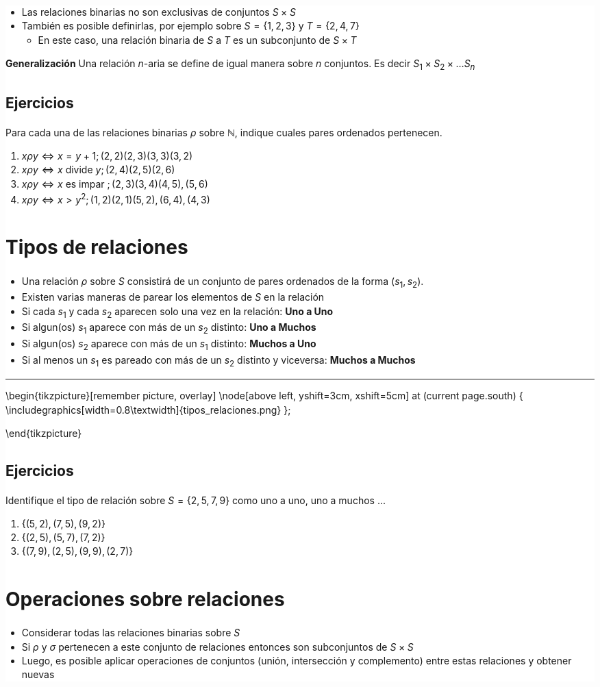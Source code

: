 - Las relaciones binarias no son exclusivas de conjuntos $S\times S$
- También es posible definirlas, por ejemplo sobre $S=\{1,2,3\}$ y $T=\{2,4,7\}$
    - En este caso, una relación binaria de $S$ a $T$ es un subconjunto de $S\times T$ 

**Generalización** Una relación $n$-aria se define de igual manera sobre $n$ conjuntos. Es decir $S_1\times S_2\times\ldots S_n$

## Ejercicios

Para cada una de las relaciones binarias $\rho$ sobre $\mathbb{N}$, indique cuales pares ordenados pertenecen.

1. $x\rho y\Leftrightarrow x=y+1;(2,2)(2,3)(3,3)(3,2)$
1. $x\rho y\Leftrightarrow x\mbox{ divide }y;(2,4)(2,5)(2,6)$
1. $x\rho y\Leftrightarrow x\mbox{ es impar };(2,3)(3,4)(4,5),(5,6)$
1. $x\rho y\Leftrightarrow x>y^2;(1,2)(2,1)(5,2),(6,4),(4,3)$


# Tipos de relaciones

- Una relación $\rho$ sobre $S$ consistirá de un conjunto de pares ordenados de la forma $(s_1,s_2)$.
- Existen varias maneras de parear los elementos de $S$ en la relación
- Si cada $s_1$ y cada $s_2$ aparecen solo una vez en la relación: **Uno a Uno**
- Si algun(os) $s_1$ aparece con más de un $s_2$ distinto: **Uno a Muchos**
- Si algun(os) $s_2$ aparece con más de un $s_1$ distinto: **Muchos a Uno**
- Si al menos un $s_1$ es pareado con más de un $s_2$ distinto y viceversa: **Muchos a Muchos**

---

\begin{tikzpicture}[remember picture, overlay]
    \node[above left, yshift=3cm, xshift=5cm] at (current page.south) 
    {
        \includegraphics[width=0.8\textwidth]{tipos_relaciones.png}
    };

\end{tikzpicture}


## Ejercicios

Identifique el tipo de relación sobre $S=\{2,5,7,9\}$ como uno a uno, uno a muchos ...

1. $\{(5,2),(7,5),(9,2)\}$
2. $\{(2,5),(5,7),(7,2)\}$ 
3. $\{(7,9),(2,5),(9,9),(2,7)\}$

# Operaciones sobre relaciones

- Considerar todas las relaciones binarias sobre $S$
- Si $\rho$ y $\sigma$ pertenecen a este conjunto de relaciones entonces son subconjuntos de $S\times S$
- Luego, es posible aplicar operaciones de conjuntos  (unión, intersección y complemento) entre estas relaciones y obtener nuevas

